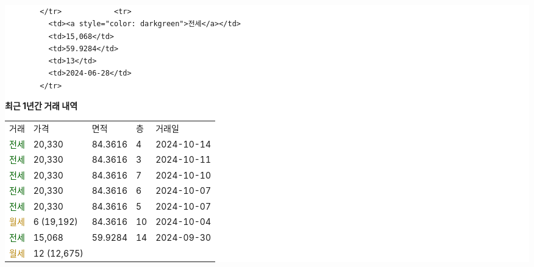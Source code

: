             </tr>            <tr>
              <td><a style="color: darkgreen">전세</a></td>
              <td>15,068</td>
              <td>59.9284</td>
              <td>13</td>
              <td>2024-06-28</td>
            </tr>        
    
</table>

<b>최근 1년간 거래 내역</b>

<table class="sortable">
    <tr>
      <td>거래</td>
      <td>가격</td>
      <td>면적</td>
      <td>층</td>
      <td>거래일</td>
    </tr>
    <tr>
      <td><a style="color: darkgreen">전세</a></td>
      <td>20,330</td>
      <td>84.3616</td>
      <td>4</td>
      <td>2024-10-14</td>
    </tr>          <tr>
      <td><a style="color: darkgreen">전세</a></td>
      <td>20,330</td>
      <td>84.3616</td>
      <td>3</td>
      <td>2024-10-11</td>
    </tr>          <tr>
      <td><a style="color: darkgreen">전세</a></td>
      <td>20,330</td>
      <td>84.3616</td>
      <td>7</td>
      <td>2024-10-10</td>
    </tr>          <tr>
      <td><a style="color: darkgreen">전세</a></td>
      <td>20,330</td>
      <td>84.3616</td>
      <td>6</td>
      <td>2024-10-07</td>
    </tr>          <tr>
      <td><a style="color: darkgreen">전세</a></td>
      <td>20,330</td>
      <td>84.3616</td>
      <td>5</td>
      <td>2024-10-07</td>
    </tr>          <tr>
      <td><a style="color: darkgoldenrod">월세</a></td>
      <td>6 (19,192)</td>
      <td>84.3616</td>
      <td>10</td>
      <td>2024-10-04</td>
    </tr>          <tr>
      <td><a style="color: darkgreen">전세</a></td>
      <td>15,068</td>
      <td>59.9284</td>
      <td>14</td>
      <td>2024-09-30</td>
    </tr>          <tr>
      <td><a style="color: darkgoldenrod">월세</a></td>
      <td>12 (12,675)</td>